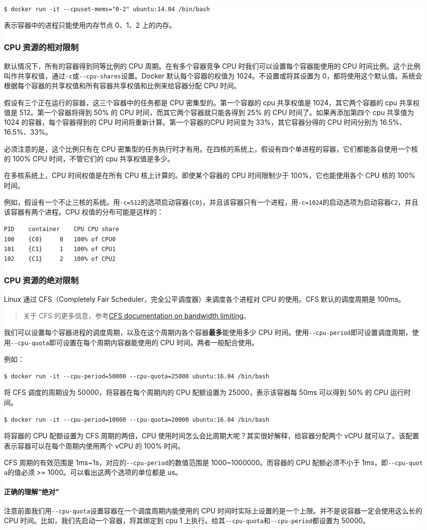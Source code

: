 ```shell
$ docker run -it --cpuset-mems="0-2" ubuntu:14.04 /bin/bash
```

表示容器中的进程只能使用内存节点 0、1、2 上的内存。

### CPU 资源的相对限制

默认情况下，所有的容器得到同等比例的 CPU 周期。在有多个容器竞争 CPU 时我们可以设置每个容器能使用的 CPU 时间比例。这个比例叫作共享权值，通过`-c`或`--cpu-shares`设置。Docker 默认每个容器的权值为 1024。不设置或将其设置为 0，都将使用这个默认值。系统会根据每个容器的共享权值和所有容器共享权值和比例来给容器分配 CPU 时间。

假设有三个正在运行的容器，这三个容器中的任务都是 CPU 密集型的。第一个容器的 cpu 共享权值是 1024，其它两个容器的 cpu 共享权值是 512。第一个容器将得到 50% 的 CPU 时间，而其它两个容器就只能各得到 25% 的 CPU 时间了。如果再添加第四个 cpu 共享值为 1024 的容器，每个容器得到的 CPU 时间将重新计算。第一个容器的CPU 时间变为 33%，其它容器分得的 CPU 时间分别为 16.5%、16.5%、33%。

必须注意的是，这个比例只有在 CPU 密集型的任务执行时才有用。在四核的系统上，假设有四个单进程的容器，它们都能各自使用一个核的 100% CPU 时间，不管它们的 cpu 共享权值是多少。

在多核系统上，CPU 时间权值是在所有 CPU 核上计算的。即使某个容器的 CPU 时间限制少于 100%，它也能使用各个 CPU 核的 100% 时间。

例如，假设有一个不止三核的系统。用`-c=512`的选项启动容器`{C0}`，并且该容器只有一个进程，用`-c=1024`的启动选项为启动容器`C2`，并且该容器有两个进程。CPU 权值的分布可能是这样的：

```shell
PID    container	CPU	CPU share
100    {C0}		0	100% of CPU0
101    {C1}		1	100% of CPU1
102    {C1}		2	100% of CPU2
```

### CPU 资源的绝对限制

Linux 通过 CFS（Completely Fair Scheduler，完全公平调度器）来调度各个进程对 CPU 的使用。CFS 默认的调度周期是 100ms。

>   关于 CFS	 的更多信息，参考[CFS documentation on bandwidth limiting](https://www.kernel.org/doc/Documentation/scheduler/sched-bwc.txt)。

我们可以设置每个容器进程的调度周期，以及在这个周期内各个容器**最多**能使用多少 CPU 时间。使用`--cpu-period`即可设置调度周期，使用`--cpu-quota`即可设置在每个周期内容器能使用的 CPU 时间。两者一般配合使用。

例如：

```shell
$ docker run -it --cpu-period=50000 --cpu-quota=25000 ubuntu:16.04 /bin/bash
```

将 CFS 调度的周期设为 50000，将容器在每个周期内的 CPU 配额设置为 25000，表示该容器每 50ms 可以得到 50% 的 CPU 运行时间。

```shell
$ docker run -it --cpu-period=10000 --cpu-quota=20000 ubuntu:16.04 /bin/bash
```

将容器的 CPU 配额设置为 CFS 周期的两倍，CPU 使用时间怎么会比周期大呢？其实很好解释，给容器分配两个 vCPU 就可以了。该配置表示容器可以在每个周期内使用两个 vCPU 的 100% 时间。

CFS	 周期的有效范围是 1ms~1s，对应的`--cpu-period`的数值范围是 1000~1000000。而容器的 CPU 配额必须不小于 1ms，即`--cpu-quota`的值必须 >= 1000。可以看出这两个选项的单位都是 us。

#### 正确的理解“绝对”

注意前面我们用`--cpu-quota`设置容器在一个调度周期内能使用的 CPU 时间时实际上设置的是一个上限。并不是说容器一定会使用这么长的 CPU 时间。比如，我们先启动一个容器，将其绑定到 cpu 1 上执行。给其`--cpu-quota`和`--cpu-period`都设置为 50000。
